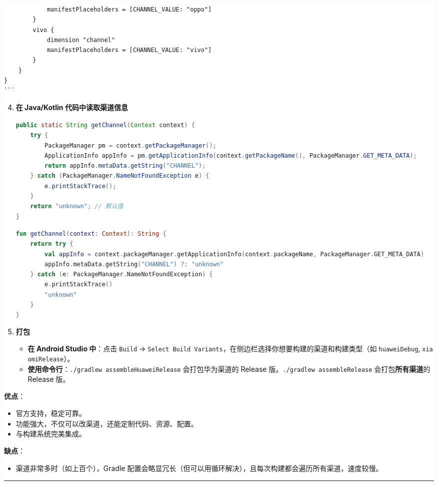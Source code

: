                 manifestPlaceholders = [CHANNEL_VALUE: "oppo"]
            }
            vivo {
                dimension "channel"
                manifestPlaceholders = [CHANNEL_VALUE: "vivo"]
            }
        }
    }
    ```

4.  **在 Java/Kotlin 代码中读取渠道信息**

    ```java
    public static String getChannel(Context context) {
        try {
            PackageManager pm = context.getPackageManager();
            ApplicationInfo appInfo = pm.getApplicationInfo(context.getPackageName(), PackageManager.GET_META_DATA);
            return appInfo.metaData.getString("CHANNEL");
        } catch (PackageManager.NameNotFoundException e) {
            e.printStackTrace();
        }
        return "unknown"; // 默认值
    }
    ```

    ```kotlin
    fun getChannel(context: Context): String {
        return try {
            val appInfo = context.packageManager.getApplicationInfo(context.packageName, PackageManager.GET_META_DATA)
            appInfo.metaData.getString("CHANNEL") ?: "unknown"
        } catch (e: PackageManager.NameNotFoundException) {
            e.printStackTrace()
            "unknown"
        }
    }
    ```

5.  **打包**
    -   **在 Android Studio 中**：点击 `Build` -> `Select Build Variants`，在侧边栏选择你想要构建的渠道和构建类型（如 `huaweiDebug`, `xiaomiRelease`）。
    -   **使用命令行**：`./gradlew assembleHuaweiRelease` 会打包华为渠道的 Release 版。`./gradlew assembleRelease` 会打包**所有渠道**的 Release 版。

**优点**：
- 官方支持，稳定可靠。
- 功能强大，不仅可以改渠道，还能定制代码、资源、配置。
- 与构建系统完美集成。

**缺点**：
- 渠道非常多时（如上百个），Gradle 配置会略显冗长（但可以用循环解决），且每次构建都会遍历所有渠道，速度较慢。

---
